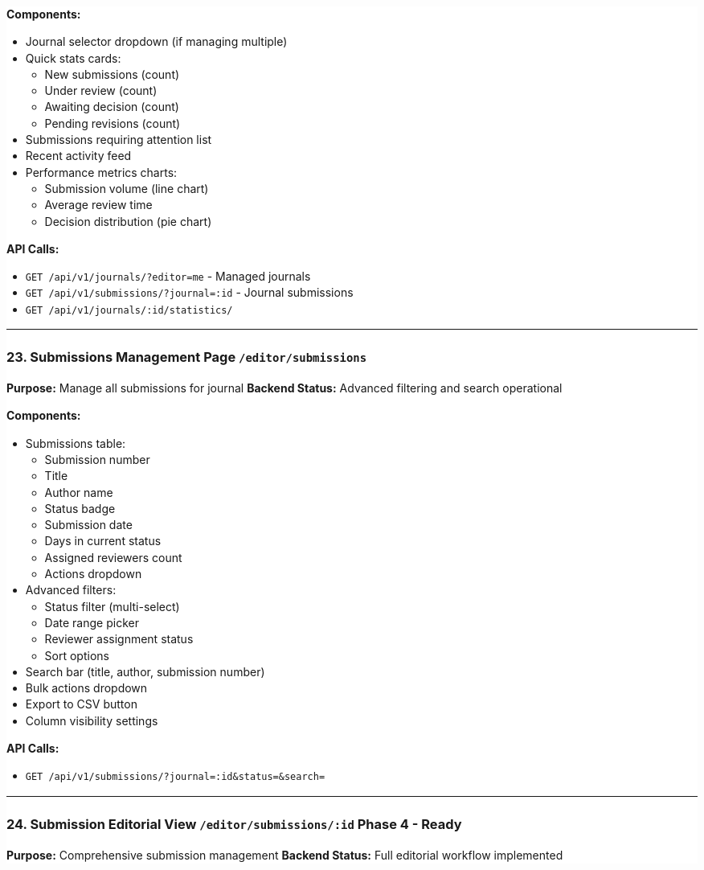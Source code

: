 **Components:**
- Journal selector dropdown (if managing multiple)
- Quick stats cards:
  - New submissions (count)
  - Under review (count)
  - Awaiting decision (count)
  - Pending revisions (count)
- Submissions requiring attention list
- Recent activity feed
- Performance metrics charts:
  - Submission volume (line chart)
  - Average review time
  - Decision distribution (pie chart)

**API Calls:**
- `GET /api/v1/journals/?editor=me` - Managed journals
- `GET /api/v1/submissions/?journal=:id` - Journal submissions
- `GET /api/v1/journals/:id/statistics/`

---

### 23. Submissions Management Page `/editor/submissions`  
**Purpose:** Manage all submissions for journal
**Backend Status:** Advanced filtering and search operational

**Components:**
- Submissions table:
  - Submission number
  - Title
  - Author name
  - Status badge
  - Submission date
  - Days in current status
  - Assigned reviewers count
  - Actions dropdown
- Advanced filters:
  - Status filter (multi-select)
  - Date range picker
  - Reviewer assignment status
  - Sort options
- Search bar (title, author, submission number)
- Bulk actions dropdown
- Export to CSV button
- Column visibility settings

**API Calls:**
- `GET /api/v1/submissions/?journal=:id&status=&search=`

---

### 24. Submission Editorial View `/editor/submissions/:id`  **Phase 4 - Ready**
**Purpose:** Comprehensive submission management
**Backend Status:** Full editorial workflow implemented
